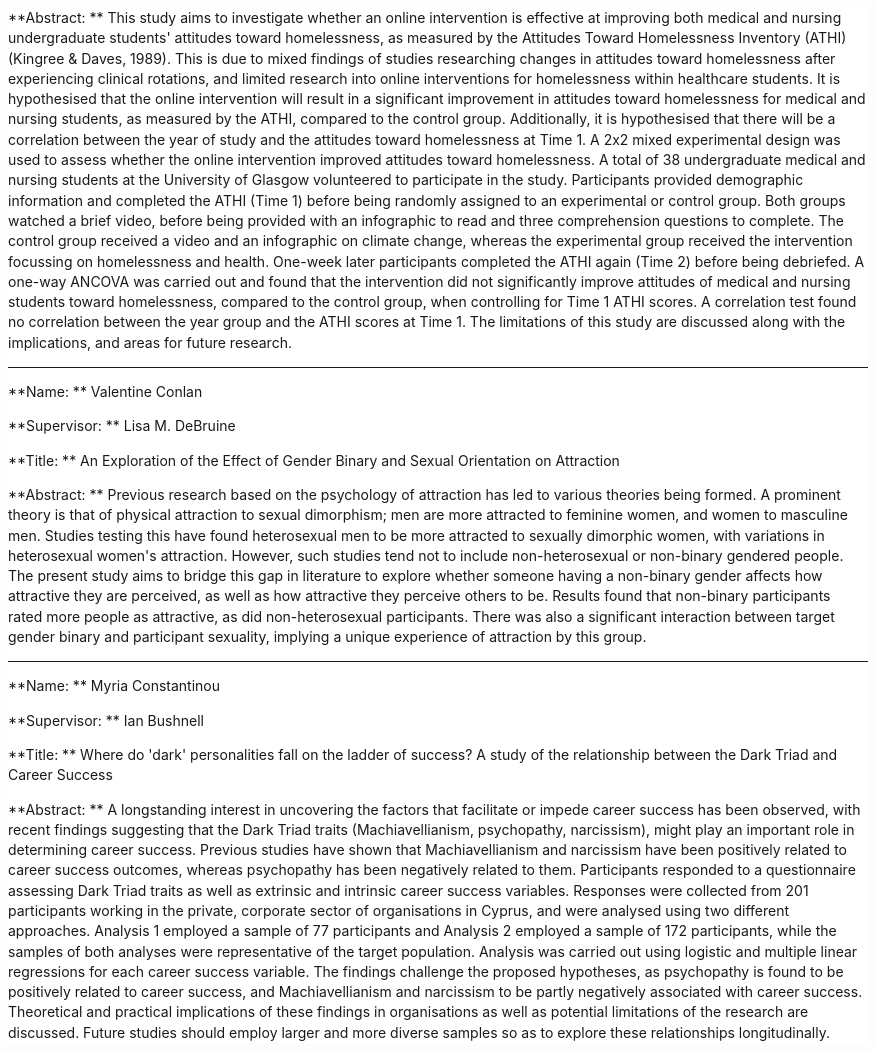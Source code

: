 **Abstract: ** This study aims to investigate whether an online intervention is effective at improving both medical and nursing undergraduate students' attitudes toward homelessness, as measured by the Attitudes Toward Homelessness Inventory (ATHI) (Kingree & Daves, 1989). This is due to mixed findings of studies researching changes in attitudes toward homelessness after experiencing clinical rotations, and limited research into online interventions for homelessness within  healthcare  students.  It  is  hypothesised  that  the  online  intervention  will result in a significant improvement in attitudes toward homelessness for medical and nursing students, as measured by the ATHI, compared to the control group. Additionally, it is hypothesised that there will be a correlation between the year of study and the attitudes toward homelessness at Time 1. A 2x2 mixed experimental design was used to assess whether the online intervention improved attitudes  toward homelessness. A total  of 38 undergraduate medical  and nursing students  at  the  University  of  Glasgow  volunteered  to participate in  the  study. Participants provided demographic  information  and  completed  the  ATHI  (Time  1)  before being randomly assigned to an experimental or control group. Both groups watched a brief video, before being provided with an infographic to read and three comprehension questions to  complete.  The  control  group received  a  video  and  an  infographic  on  climate change, whereas the experimental group received the intervention focussing on homelessness and  health.  One-week  later  participants  completed  the  ATHI  again  (Time  2)  before  being debriefed.  A  one-way ANCOVA was  carried  out  and  found  that  the  intervention  did  not significantly improve attitudes  of  medical  and  nursing  students  toward  homelessness, compared to the control group, when controlling for Time 1 ATHI scores. A correlation test found no correlation between the year group and the ATHI scores at Time 1. The limitations of this study are discussed along with the implications, and areas for future research. 

---

**Name: ** Valentine Conlan 

**Supervisor: ** Lisa M. DeBruine 

**Title: ** An Exploration of the Effect of Gender Binary and Sexual Orientation on Attraction 

**Abstract: ** Previous research based on the psychology of attraction has led to various theories being formed. A prominent theory is that of physical attraction to sexual dimorphism; men are more attracted to feminine women, and women to masculine men. Studies testing this have found heterosexual men to be more attracted to sexually dimorphic women, with variations in heterosexual women's attraction. However, such studies tend not to include non-heterosexual or non-binary gendered people. The present study aims to bridge this gap in literature to explore whether someone having a non-binary gender affects how attractive they are perceived, as well as how attractive they perceive others to be. Results found that non-binary participants rated more people as attractive, as did non-heterosexual participants. There was also a significant interaction between target gender binary and participant sexuality, implying a unique experience of attraction by this group. 

---

**Name: ** Myria Constantinou 

**Supervisor: ** Ian Bushnell 

**Title: ** Where do 'dark' personalities fall on the ladder of success? A study of the relationship between the Dark Triad and Career Success 

**Abstract: ** A longstanding interest in uncovering the factors that facilitate or impede career success has been observed, with recent findings suggesting that the Dark Triad traits (Machiavellianism, psychopathy, narcissism), might play an important role in determining career success. Previous studies have shown that Machiavellianism and narcissism have been positively related to career success outcomes, whereas psychopathy has been negatively related to them. Participants responded to a questionnaire assessing Dark Triad traits as well as extrinsic and intrinsic career success variables. Responses were collected from 201 participants working in the private, corporate sector of organisations in Cyprus, and were analysed using two different approaches. Analysis 1 employed a sample of 77 participants and Analysis 2 employed a sample of 172 participants, while the samples of both analyses were representative of the target population. Analysis was carried out using logistic and multiple linear regressions for each career success variable. The findings challenge the proposed hypotheses, as psychopathy is found to be positively related to career success, and Machiavellianism and narcissism to be partly negatively associated with career success. Theoretical and practical implications of these findings in organisations as well as potential limitations of the research are discussed. Future studies should employ larger and more diverse samples so as to explore these relationships longitudinally. 
